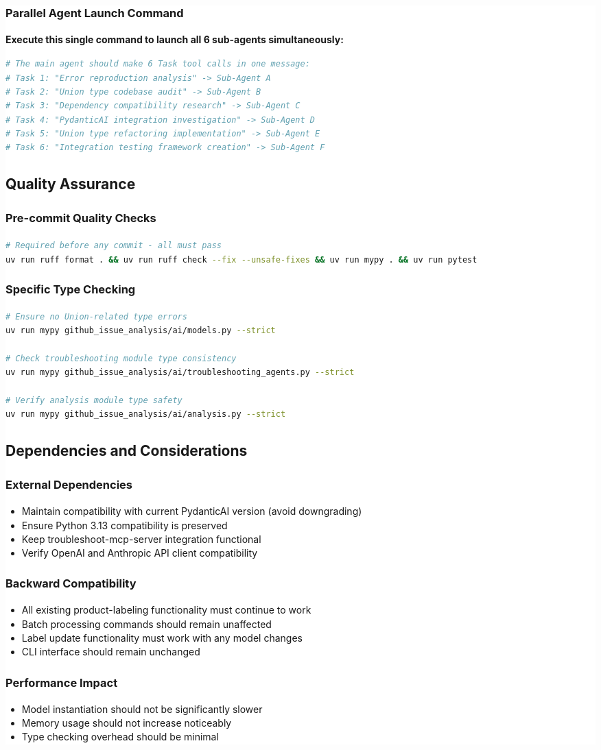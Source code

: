 ### Parallel Agent Launch Command

**Execute this single command to launch all 6 sub-agents simultaneously:**

```bash
# The main agent should make 6 Task tool calls in one message:
# Task 1: "Error reproduction analysis" -> Sub-Agent A
# Task 2: "Union type codebase audit" -> Sub-Agent B  
# Task 3: "Dependency compatibility research" -> Sub-Agent C
# Task 4: "PydanticAI integration investigation" -> Sub-Agent D
# Task 5: "Union type refactoring implementation" -> Sub-Agent E
# Task 6: "Integration testing framework creation" -> Sub-Agent F
```

## Quality Assurance

### Pre-commit Quality Checks
```bash
# Required before any commit - all must pass
uv run ruff format . && uv run ruff check --fix --unsafe-fixes && uv run mypy . && uv run pytest
```

### Specific Type Checking
```bash
# Ensure no Union-related type errors
uv run mypy github_issue_analysis/ai/models.py --strict

# Check troubleshooting module type consistency
uv run mypy github_issue_analysis/ai/troubleshooting_agents.py --strict

# Verify analysis module type safety
uv run mypy github_issue_analysis/ai/analysis.py --strict
```

## Dependencies and Considerations

### External Dependencies
- Maintain compatibility with current PydanticAI version (avoid downgrading)
- Ensure Python 3.13 compatibility is preserved
- Keep troubleshoot-mcp-server integration functional
- Verify OpenAI and Anthropic API client compatibility

### Backward Compatibility
- All existing product-labeling functionality must continue to work
- Batch processing commands should remain unaffected
- Label update functionality must work with any model changes
- CLI interface should remain unchanged

### Performance Impact
- Model instantiation should not be significantly slower
- Memory usage should not increase noticeably
- Type checking overhead should be minimal
